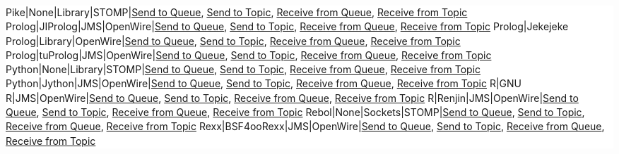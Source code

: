 Pike|None|Library|STOMP|[Send to Queue](https://simplesassim.wordpress.com/2014/03/16/how-to-send-a-message-to-an-apache-activemq-queue-with-pike/), [Send to Topic](https://simplesassim.wordpress.com/2014/03/16/how-to-send-a-message-to-an-apache-activemq-topic-with-pike/), [Receive from Queue](https://simplesassim.wordpress.com/2014/03/16/how-to-receive-a-message-from-an-apache-activemq-queue-with-pike/), [Receive from Topic](https://simplesassim.wordpress.com/2014/03/16/how-to-receive-a-message-from-an-apache-activemq-topic-with-pike/)
Prolog|JIProlog|JMS|OpenWire|[Send to Queue](https://simplesassim.wordpress.com/2015/01/14/how-to-send-a-message-to-an-apache-activemq-queue-with-jiprolog/), [Send to Topic](https://simplesassim.wordpress.com/2015/01/14/how-to-send-a-message-to-an-apache-activemq-topic-with-jiprolog/), [Receive from Queue](https://simplesassim.wordpress.com/2015/01/14/how-to-receive-a-message-from-an-apache-activemq-queue-with-jiprolog/), [Receive from Topic](https://simplesassim.wordpress.com/2015/01/14/how-to-receive-a-message-from-an-apache-activemq-topic-with-jiprolog/)
Prolog|Jekejeke Prolog|Library|OpenWire|[Send to Queue](https://simplesassim.wordpress.com/2015/01/26/how-to-send-a-message-to-an-apache-activemq-queue-with-jekejeke-prolog/), [Send to Topic](https://simplesassim.wordpress.com/2015/01/26/how-to-send-a-message-to-an-apache-activemq-topic-with-jekejeke-prolog/), [Receive from Queue](https://simplesassim.wordpress.com/2015/01/26/how-to-receive-a-message-from-an-apache-activemq-queue-with-jekejeke-prolog/), [Receive from Topic](https://simplesassim.wordpress.com/2015/01/26/how-to-receive-a-message-from-an-apache-activemq-topic-with-jekejeke-prolog/)
Prolog|tuProlog|JMS|OpenWire|[Send to Queue](https://simplesassim.wordpress.com/2015/01/21/how-to-send-a-message-to-an-apache-activemq-queue-with-tuprolog/), [Send to Topic](https://simplesassim.wordpress.com/2015/01/21/how-to-send-a-message-to-an-apache-activemq-topic-with-tuprolog/), [Receive from Queue](https://simplesassim.wordpress.com/2015/01/21/how-to-receive-a-message-from-an-apache-activemq-queue-with-tuprolog/), [Receive from Topic](https://simplesassim.wordpress.com/2015/01/21/how-to-receive-a-message-from-an-apache-activemq-topic-with-tuprolog/)
Python|None|Library|STOMP|[Send to Queue](https://simplesassim.wordpress.com/2014/03/14/how-to-send-a-message-to-an-apache-activemq-queue-with-python/), [Send to Topic](https://simplesassim.wordpress.com/2014/03/14/how-to-send-a-message-to-an-apache-activemq-topic-with-python/), [Receive from Queue](https://simplesassim.wordpress.com/2014/03/14/how-to-receive-a-message-from-an-apache-activemq-queue-with-python/), [Receive from Topic](https://simplesassim.wordpress.com/2014/03/14/how-to-receive-a-message-from-an-apache-activemq-topic-with-python/)
Python|Jython|JMS|OpenWire|[Send to Queue](https://simplesassim.wordpress.com/2013/12/30/how-to-send-a-message-to-an-apache-activemq-queue-with-jython/), [Send to Topic](https://simplesassim.wordpress.com/2013/12/30/how-to-send-a-message-to-an-apache-activemq-topic-with-jython/), [Receive from Queue](https://simplesassim.wordpress.com/2013/12/30/how-to-receive-a-message-from-an-apache-activemq-queue-with-jython/), [Receive from Topic](https://simplesassim.wordpress.com/2013/12/30/how-to-receive-a-message-from-an-apache-activemq-topic-with-jython/)
R|GNU R|JMS|OpenWire|[Send to Queue](https://simplesassim.wordpress.com/2014/03/19/how-to-send-a-message-to-an-apache-activemq-queue-with-gnu-r/), [Send to Topic](https://simplesassim.wordpress.com/2014/03/19/how-to-send-a-message-to-an-apache-activemq-topic-with-gnu-r/), [Receive from Queue](https://simplesassim.wordpress.com/2014/03/19/how-to-receive-a-message-from-an-apache-activemq-queue-with-gnu-r/), [Receive from Topic](https://simplesassim.wordpress.com/2014/03/19/how-to-receive-a-message-from-an-apache-activemq-topic-with-gnu-r/)
R|Renjin|JMS|OpenWire|[Send to Queue](https://simplesassim.wordpress.com/2014/12/31/how-to-send-a-message-to-an-apache-activemq-queue-with-renjin/), [Send to Topic](https://simplesassim.wordpress.com/2014/12/31/how-to-send-a-message-to-an-apache-activemq-topic-with-renjin/), [Receive from Queue](https://simplesassim.wordpress.com/2014/12/31/how-to-receive-a-message-from-an-apache-activemq-queue-with-renjin/), [Receive from Topic](https://simplesassim.wordpress.com/2014/12/31/how-to-receive-a-message-from-an-apache-activemq-topic-with-renjin/)
Rebol|None|Sockets|STOMP|[Send to Queue](https://simplesassim.wordpress.com/2015/11/28/how-to-send-a-message-to-an-apache-activemq-queue-with-rebol/), [Send to Topic](https://simplesassim.wordpress.com/2015/11/28/how-to-send-a-message-to-an-apache-activemq-topic-with-rebol/), [Receive from Queue](https://simplesassim.wordpress.com/2015/11/28/how-to-receive-a-message-from-an-apache-activemq-queue-with-rebol/), [Receive from Topic](https://simplesassim.wordpress.com/2015/11/28/how-to-receive-a-message-from-an-apache-activemq-topic-with-rebol/)
Rexx|BSF4ooRexx|JMS|OpenWire|[Send to Queue](https://simplesassim.wordpress.com/2014/08/21/how-to-send-a-message-to-an-apache-activemq-queue-with-bsf4oorexx/), [Send to Topic](https://simplesassim.wordpress.com/2014/08/21/how-to-send-a-message-to-an-apache-activemq-topic-with-bsf4oorexx/), [Receive from Queue](https://simplesassim.wordpress.com/2014/08/22/how-to-receive-a-message-from-an-apache-activemq-queue-with-bsf4oorexx/), [Receive from Topic](https://simplesassim.wordpress.com/2014/08/22/how-to-receive-a-message-from-an-apache-activemq-topic-with-bsf4oorexx/)